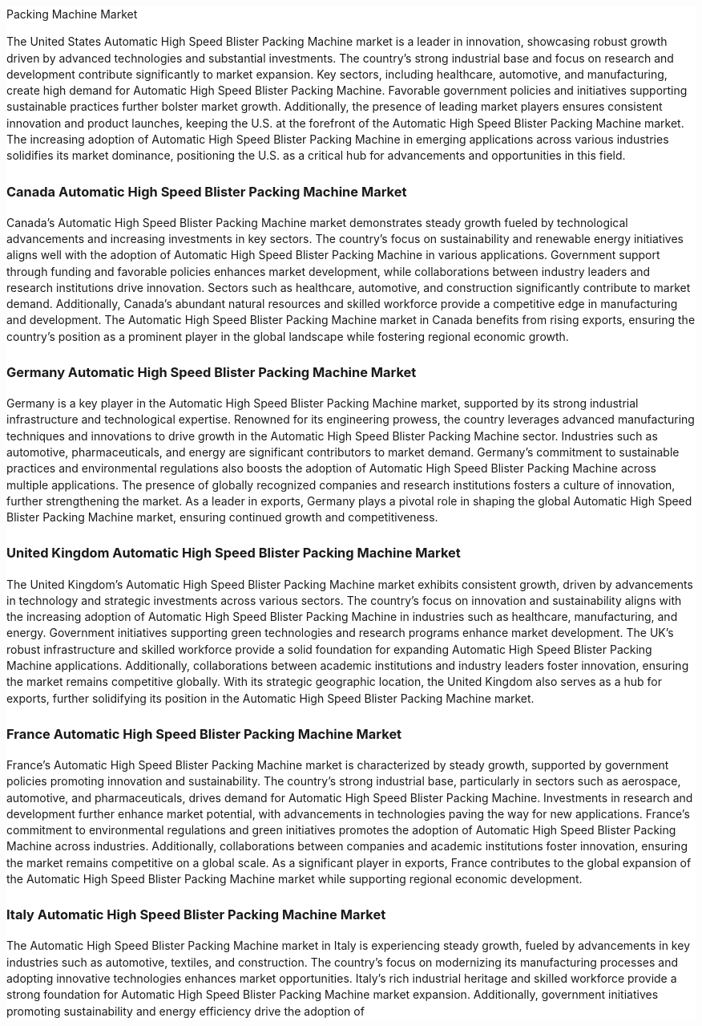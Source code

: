 Packing Machine Market</h3><p>The United States Automatic High Speed Blister Packing Machine market is a leader in innovation, showcasing robust growth driven by advanced technologies and substantial investments. The country&rsquo;s strong industrial base and focus on research and development contribute significantly to market expansion. Key sectors, including healthcare, automotive, and manufacturing, create high demand for Automatic High Speed Blister Packing Machine. Favorable government policies and initiatives supporting sustainable practices further bolster market growth. Additionally, the presence of leading market players ensures consistent innovation and product launches, keeping the U.S. at the forefront of the Automatic High Speed Blister Packing Machine market. The increasing adoption of Automatic High Speed Blister Packing Machine in emerging applications across various industries solidifies its market dominance, positioning the U.S. as a critical hub for advancements and opportunities in this field.</p><h3>Canada Automatic High Speed Blister Packing Machine Market</h3><p>Canada&rsquo;s Automatic High Speed Blister Packing Machine market demonstrates steady growth fueled by technological advancements and increasing investments in key sectors. The country&rsquo;s focus on sustainability and renewable energy initiatives aligns well with the adoption of Automatic High Speed Blister Packing Machine in various applications. Government support through funding and favorable policies enhances market development, while collaborations between industry leaders and research institutions drive innovation. Sectors such as healthcare, automotive, and construction significantly contribute to market demand. Additionally, Canada&rsquo;s abundant natural resources and skilled workforce provide a competitive edge in manufacturing and development. The Automatic High Speed Blister Packing Machine market in Canada benefits from rising exports, ensuring the country&rsquo;s position as a prominent player in the global landscape while fostering regional economic growth.</p><h3>Germany Automatic High Speed Blister Packing Machine Market</h3><p>Germany is a key player in the Automatic High Speed Blister Packing Machine market, supported by its strong industrial infrastructure and technological expertise. Renowned for its engineering prowess, the country leverages advanced manufacturing techniques and innovations to drive growth in the Automatic High Speed Blister Packing Machine sector. Industries such as automotive, pharmaceuticals, and energy are significant contributors to market demand. Germany&rsquo;s commitment to sustainable practices and environmental regulations also boosts the adoption of Automatic High Speed Blister Packing Machine across multiple applications. The presence of globally recognized companies and research institutions fosters a culture of innovation, further strengthening the market. As a leader in exports, Germany plays a pivotal role in shaping the global Automatic High Speed Blister Packing Machine market, ensuring continued growth and competitiveness.</p><h3>United Kingdom Automatic High Speed Blister Packing Machine Market</h3><p>The United Kingdom&rsquo;s Automatic High Speed Blister Packing Machine market exhibits consistent growth, driven by advancements in technology and strategic investments across various sectors. The country&rsquo;s focus on innovation and sustainability aligns with the increasing adoption of Automatic High Speed Blister Packing Machine in industries such as healthcare, manufacturing, and energy. Government initiatives supporting green technologies and research programs enhance market development. The UK&rsquo;s robust infrastructure and skilled workforce provide a solid foundation for expanding Automatic High Speed Blister Packing Machine applications. Additionally, collaborations between academic institutions and industry leaders foster innovation, ensuring the market remains competitive globally. With its strategic geographic location, the United Kingdom also serves as a hub for exports, further solidifying its position in the Automatic High Speed Blister Packing Machine market.</p><h3>France Automatic High Speed Blister Packing Machine Market</h3><p>France&rsquo;s Automatic High Speed Blister Packing Machine market is characterized by steady growth, supported by government policies promoting innovation and sustainability. The country&rsquo;s strong industrial base, particularly in sectors such as aerospace, automotive, and pharmaceuticals, drives demand for Automatic High Speed Blister Packing Machine. Investments in research and development further enhance market potential, with advancements in technologies paving the way for new applications. France&rsquo;s commitment to environmental regulations and green initiatives promotes the adoption of Automatic High Speed Blister Packing Machine across industries. Additionally, collaborations between companies and academic institutions foster innovation, ensuring the market remains competitive on a global scale. As a significant player in exports, France contributes to the global expansion of the Automatic High Speed Blister Packing Machine market while supporting regional economic development.</p><h3>Italy Automatic High Speed Blister Packing Machine Market</h3><p>The Automatic High Speed Blister Packing Machine market in Italy is experiencing steady growth, fueled by advancements in key industries such as automotive, textiles, and construction. The country&rsquo;s focus on modernizing its manufacturing processes and adopting innovative technologies enhances market opportunities. Italy&rsquo;s rich industrial heritage and skilled workforce provide a strong foundation for Automatic High Speed Blister Packing Machine market expansion. Additionally, government initiatives promoting sustainability and energy efficiency drive the adoption of
